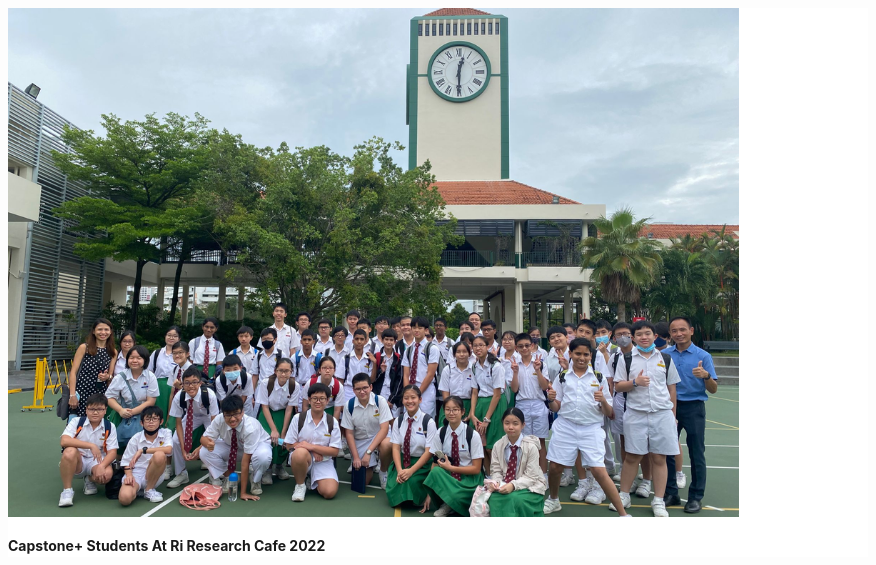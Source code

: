 <img src="/images/5-Capstone-Students-at-RI-Research-Cafe-2022.jpg"  
style="width:85%">

**Capstone+ Students At Ri Research Cafe 2022**